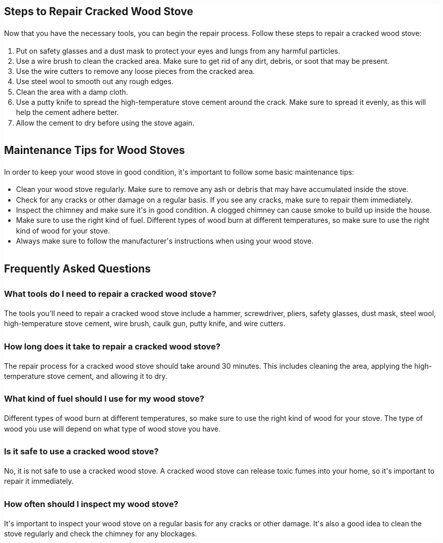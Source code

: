 <h2>Steps to Repair Cracked Wood Stove</h2>
<p>Now that you have the necessary tools, you can begin the repair process. Follow these steps to repair a cracked wood stove:</p>

<ol>
  <li>Put on safety glasses and a dust mask to protect your eyes and lungs from any harmful particles. </li>
  <li>Use a wire brush to clean the cracked area. Make sure to get rid of any dirt, debris, or soot that may be present.</li>
  <li>Use the wire cutters to remove any loose pieces from the cracked area.</li>
  <li>Use steel wool to smooth out any rough edges. </li>
  <li>Clean the area with a damp cloth.</li>
  <li>Use a putty knife to spread the high-temperature stove cement around the crack. Make sure to spread it evenly, as this will help the cement adhere better.</li>
  <li>Allow the cement to dry before using the stove again. </li>
</ol>

<h2>Maintenance Tips for Wood Stoves</h2>
<p>In order to keep your wood stove in good condition, it's important to follow some basic maintenance tips:</p>

<ul>
  <li>Clean your wood stove regularly. Make sure to remove any ash or debris that may have accumulated inside the stove.</li>
  <li>Check for any cracks or other damage on a regular basis. If you see any cracks, make sure to repair them immediately.</li>
  <li>Inspect the chimney and make sure it's in good condition. A clogged chimney can cause smoke to build up inside the house.</li>
  <li>Make sure to use the right kind of fuel. Different types of wood burn at different temperatures, so make sure to use the right kind of wood for your stove.</li>
  <li>Always make sure to follow the manufacturer's instructions when using your wood stove.</li>
</ul>

<h2>Frequently Asked Questions</h2>
<h3>What tools do I need to repair a cracked wood stove?</h3>
<p>The tools you'll need to repair a cracked wood stove include a hammer, screwdriver, pliers, safety glasses, dust mask, steel wool, high-temperature stove cement, wire brush, caulk gun, putty knife, and wire cutters.</p>

<h3>How long does it take to repair a cracked wood stove?</h3>
<p>The repair process for a cracked wood stove should take around 30 minutes. This includes cleaning the area, applying the high-temperature stove cement, and allowing it to dry.</p>

<h3>What kind of fuel should I use for my wood stove?</h3>
<p>Different types of wood burn at different temperatures, so make sure to use the right kind of wood for your stove. The type of wood you use will depend on what type of wood stove you have.</p>

<h3>Is it safe to use a cracked wood stove?</h3>
<p>No, it is not safe to use a cracked wood stove. A cracked wood stove can release toxic fumes into your home, so it's important to repair it immediately.</p>

<h3>How often should I inspect my wood stove?</h3>
<p>It's important to inspect your wood stove on a regular basis for any cracks or other damage. It's also a good idea to clean the stove regularly and check the chimney for any blockages.</p>
